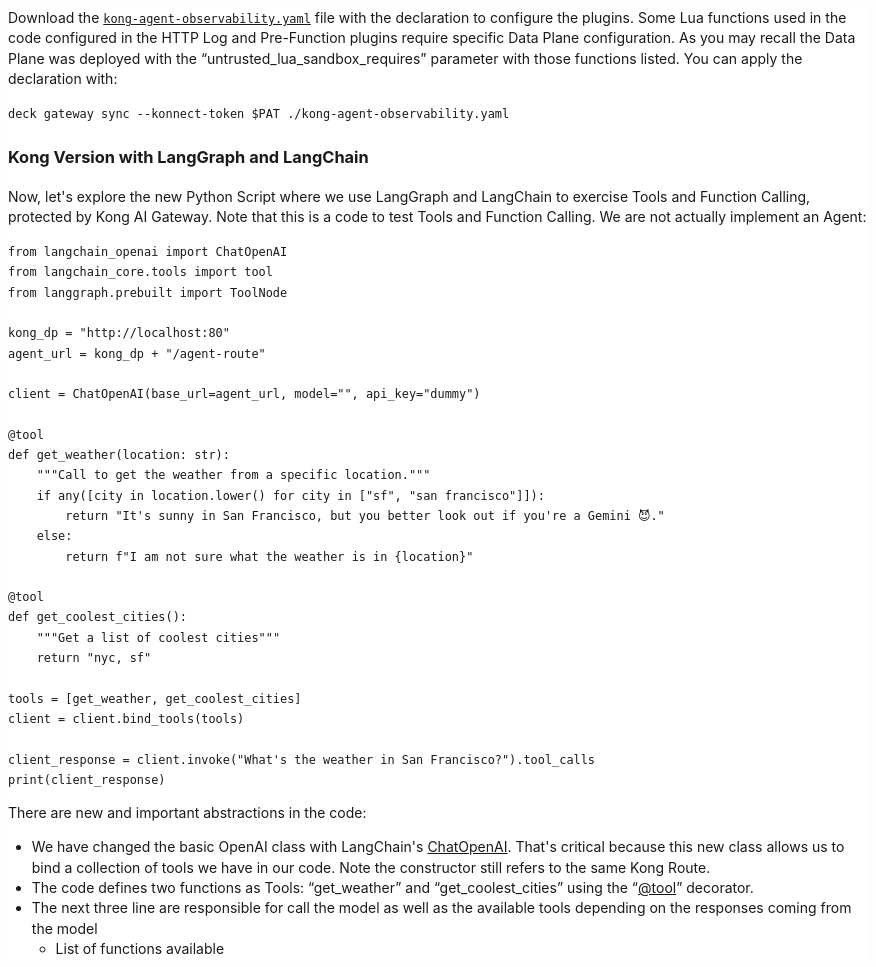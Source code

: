 Download the <code>[kong-agent-observability.yaml](https://raw.githubusercontent.com/CAcquaviva/kong-ai-gateway-langgraph/refs/heads/main/konnect/kong_agent_observability.yaml)</code> file with the declaration to configure the plugins. Some Lua functions used in the code configured in the HTTP Log and Pre-Function plugins require specific Data Plane configuration. As you may recall the Data Plane was deployed with the “untrusted_lua_sandbox_requires” parameter with those functions listed. You can apply the declaration with:


```
deck gateway sync --konnect-token $PAT ./kong-agent-observability.yaml
```



### Kong Version with LangGraph and LangChain

Now, let's explore the new Python Script where we use LangGraph and LangChain to exercise Tools and Function Calling, protected by Kong AI Gateway. Note that this is a code to test Tools and Function Calling. We are not actually implement an Agent:


```
from langchain_openai import ChatOpenAI
from langchain_core.tools import tool
from langgraph.prebuilt import ToolNode

kong_dp = "http://localhost:80"
agent_url = kong_dp + "/agent-route"

client = ChatOpenAI(base_url=agent_url, model="", api_key="dummy")

@tool
def get_weather(location: str):
    """Call to get the weather from a specific location."""
    if any([city in location.lower() for city in ["sf", "san francisco"]]):
        return "It's sunny in San Francisco, but you better look out if you're a Gemini 😈."
    else:
        return f"I am not sure what the weather is in {location}"

@tool
def get_coolest_cities():
    """Get a list of coolest cities"""
    return "nyc, sf"

tools = [get_weather, get_coolest_cities]
client = client.bind_tools(tools)

client_response = client.invoke("What's the weather in San Francisco?").tool_calls
print(client_response)
```


There are new and important abstractions in the code:



* We have changed the basic OpenAI class with LangChain's [ChatOpenAI](https://python.langchain.com/docs/integrations/chat/openai/). That's critical because this new class allows us to bind a collection of tools we have in our code. Note the constructor still refers to the same Kong Route.
* The code defines two functions as Tools: “get_weather” and “get_coolest_cities” using the “[@tool](https://python.langchain.com/api_reference/core/tools/langchain_core.tools.convert.tool.html)” decorator.
* The next three line are responsible for call the model as well as the available tools depending on the responses coming from the model
    * List of functions available
